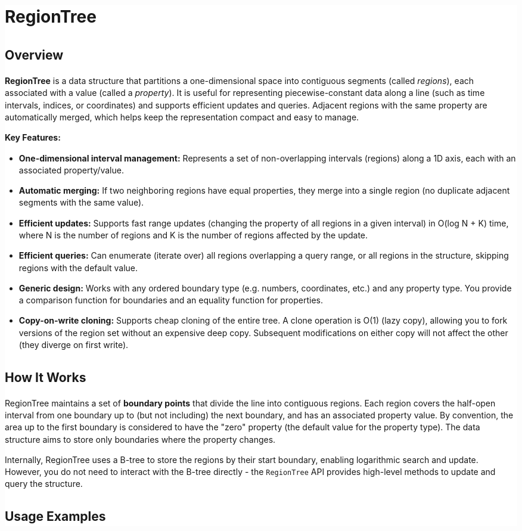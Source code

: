 # RegionTree

## Overview

**RegionTree** is a data structure that partitions a one-dimensional space into
contiguous segments (called *regions*), each associated with a value (called a
*property*). It is useful for representing piecewise-constant data along a line
(such as time intervals, indices, or coordinates) and supports efficient updates
and queries. Adjacent regions with the same property are automatically merged,
which helps keep the representation compact and easy to manage.

**Key Features:**

- **One-dimensional interval management:** Represents a set of non-overlapping
  intervals (regions) along a 1D axis, each with an associated property/value.

- **Automatic merging:** If two neighboring regions have equal properties, they
  merge into a single region (no duplicate adjacent segments with the same
  value).

- **Efficient updates:** Supports fast range updates (changing the property of
  all regions in a given interval) in O(log N + K) time, where N is the number
  of regions and K is the number of regions affected by the update.

- **Efficient queries:** Can enumerate (iterate over) all regions overlapping a
  query range, or all regions in the structure, skipping regions with the default
  value.

- **Generic design:** Works with any ordered boundary type (e.g. numbers,
  coordinates, etc.) and any property type. You provide a comparison function
  for boundaries and an equality function for properties.

- **Copy-on-write cloning:** Supports cheap cloning of the entire tree. A clone
  operation is O(1) (lazy copy), allowing you to fork versions of the region set
  without an expensive deep copy. Subsequent modifications on either copy will
  not affect the other (they diverge on first write).

## How It Works

RegionTree maintains a set of **boundary points** that divide the line into
contiguous regions. Each region covers the half-open interval from one boundary
up to (but not including) the next boundary, and has an associated property
value. By convention, the area up to the first boundary is considered to have
the "zero" property (the default value for the property type). The data
structure aims to store only boundaries where the property changes.

Internally, RegionTree uses a B-tree to store the regions by their start
boundary, enabling logarithmic search and update. However, you do not need to
interact with the B-tree directly - the `RegionTree` API provides
high-level methods to update and query the structure.

## Usage Examples
